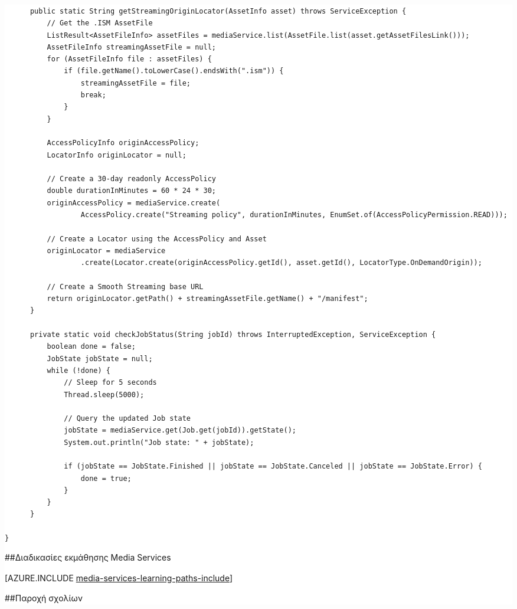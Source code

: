     
          public static String getStreamingOriginLocator(AssetInfo asset) throws ServiceException {
              // Get the .ISM AssetFile
              ListResult<AssetFileInfo> assetFiles = mediaService.list(AssetFile.list(asset.getAssetFilesLink()));
              AssetFileInfo streamingAssetFile = null;
              for (AssetFileInfo file : assetFiles) {
                  if (file.getName().toLowerCase().endsWith(".ism")) {
                      streamingAssetFile = file;
                      break;
                  }
              }
    
              AccessPolicyInfo originAccessPolicy;
              LocatorInfo originLocator = null;
    
              // Create a 30-day readonly AccessPolicy
              double durationInMinutes = 60 * 24 * 30;
              originAccessPolicy = mediaService.create(
                      AccessPolicy.create("Streaming policy", durationInMinutes, EnumSet.of(AccessPolicyPermission.READ)));
    
              // Create a Locator using the AccessPolicy and Asset
              originLocator = mediaService
                      .create(Locator.create(originAccessPolicy.getId(), asset.getId(), LocatorType.OnDemandOrigin));
    
              // Create a Smooth Streaming base URL
              return originLocator.getPath() + streamingAssetFile.getName() + "/manifest";
          }
    
          private static void checkJobStatus(String jobId) throws InterruptedException, ServiceException {
              boolean done = false;
              JobState jobState = null;
              while (!done) {
                  // Sleep for 5 seconds
                  Thread.sleep(5000);
                
                  // Query the updated Job state
                  jobState = mediaService.get(Job.get(jobId)).getState();
                  System.out.println("Job state: " + jobState);
    
                  if (jobState == JobState.Finished || jobState == JobState.Canceled || jobState == JobState.Error) {
                      done = true;
                  }
              }
          }
    
    }


##<a name="media-services-learning-paths"></a>Διαδικασίες εκμάθησης Media Services

[AZURE.INCLUDE [media-services-learning-paths-include](../../includes/media-services-learning-paths-include.md)]

##<a name="provide-feedback"></a>Παροχή σχολίων
